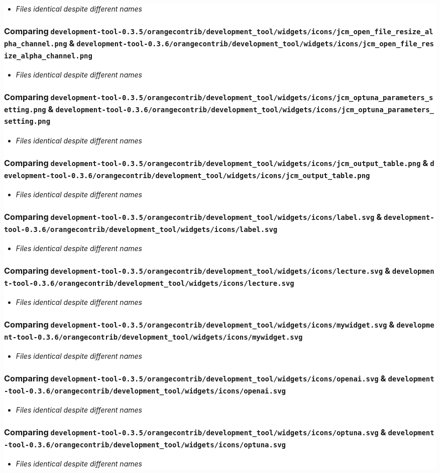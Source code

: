  * *Files identical despite different names*

### Comparing `development-tool-0.3.5/orangecontrib/development_tool/widgets/icons/jcm_open_file_resize_alpha_channel.png` & `development-tool-0.3.6/orangecontrib/development_tool/widgets/icons/jcm_open_file_resize_alpha_channel.png`

 * *Files identical despite different names*

### Comparing `development-tool-0.3.5/orangecontrib/development_tool/widgets/icons/jcm_optuna_parameters_setting.png` & `development-tool-0.3.6/orangecontrib/development_tool/widgets/icons/jcm_optuna_parameters_setting.png`

 * *Files identical despite different names*

### Comparing `development-tool-0.3.5/orangecontrib/development_tool/widgets/icons/jcm_output_table.png` & `development-tool-0.3.6/orangecontrib/development_tool/widgets/icons/jcm_output_table.png`

 * *Files identical despite different names*

### Comparing `development-tool-0.3.5/orangecontrib/development_tool/widgets/icons/label.svg` & `development-tool-0.3.6/orangecontrib/development_tool/widgets/icons/label.svg`

 * *Files identical despite different names*

### Comparing `development-tool-0.3.5/orangecontrib/development_tool/widgets/icons/lecture.svg` & `development-tool-0.3.6/orangecontrib/development_tool/widgets/icons/lecture.svg`

 * *Files identical despite different names*

### Comparing `development-tool-0.3.5/orangecontrib/development_tool/widgets/icons/mywidget.svg` & `development-tool-0.3.6/orangecontrib/development_tool/widgets/icons/mywidget.svg`

 * *Files identical despite different names*

### Comparing `development-tool-0.3.5/orangecontrib/development_tool/widgets/icons/openai.svg` & `development-tool-0.3.6/orangecontrib/development_tool/widgets/icons/openai.svg`

 * *Files identical despite different names*

### Comparing `development-tool-0.3.5/orangecontrib/development_tool/widgets/icons/optuna.svg` & `development-tool-0.3.6/orangecontrib/development_tool/widgets/icons/optuna.svg`

 * *Files identical despite different names*
